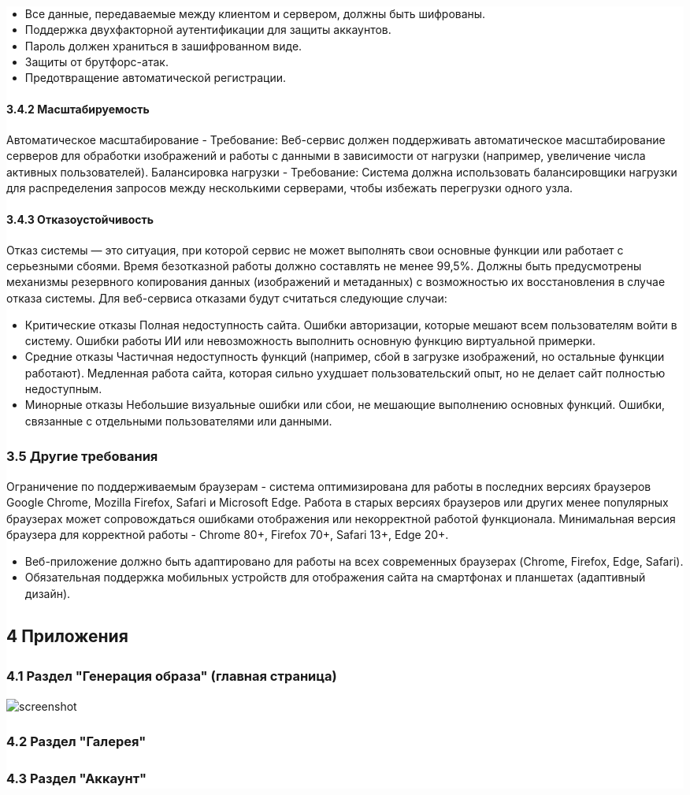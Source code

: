 - Все данные, передаваемые между клиентом и сервером, должны быть шифрованы.
- Поддержка двухфакторной аутентификации для защиты аккаунтов.
- Пароль должен храниться в зашифрованном виде.
- Защиты от брутфорс-атак.
- Предотвращение автоматической регистрации.
#### 3.4.2 Масштабируемость
Автоматическое масштабирование
	- Требование: Веб-сервис должен поддерживать автоматическое масштабирование серверов для обработки изображений и работы с данными в зависимости от нагрузки (например, увеличение числа активных пользователей).
Балансировка нагрузки
	- Требование: Система должна использовать балансировщики нагрузки для распределения запросов между несколькими серверами, чтобы избежать перегрузки одного узла.
#### 3.4.3 Отказоустойчивость
Отказ системы — это ситуация, при которой сервис не может выполнять свои основные функции или работает с серьезными сбоями. Время безотказной работы должно составлять не менее 99,5%. Должны быть предусмотрены механизмы резервного копирования данных (изображений и метаданных) с возможностью их восстановления в случае отказа системы. Для веб-сервиса отказами будут считаться следующие случаи:

- Критические отказы
	Полная недоступность сайта.
	Ошибки авторизации, которые мешают всем пользователям войти в систему.
	Ошибки работы ИИ или невозможность выполнить основную функцию виртуальной примерки.
- Средние отказы
	Частичная недоступность функций (например, сбой в загрузке изображений, но остальные функции работают).
	Медленная работа сайта, которая сильно ухудшает пользовательский опыт, но не делает сайт полностью недоступным.
- Минорные отказы
	Небольшие визуальные ошибки или сбои, не мешающие выполнению основных функций.
	Ошибки, связанные с отдельными пользователями или данными.
### 3.5  Другие требования
Ограничение по поддерживаемым браузерам - система оптимизирована для работы в последних версиях браузеров Google Chrome, Mozilla Firefox, Safari и Microsoft Edge. Работа в старых версиях браузеров или других менее популярных браузерах может сопровождаться ошибками отображения или некорректной работой функционала.
Минимальная версия браузера для корректной работы - Chrome 80+, Firefox 70+, Safari 13+, Edge 20+.
- Веб-приложение должно быть адаптировано для работы на всех современных браузерах (Chrome, Firefox, Edge, Safari).
- Обязательная поддержка мобильных устройств для отображения сайта на смартфонах и планшетах (адаптивный дизайн).
## 4 Приложения
### 4.1 Раздел "Генерация образа" (главная страница)
![screenshot](img-1.png)
### 4.2 Раздел "Галерея" 

### 4.3 Раздел "Аккаунт"
